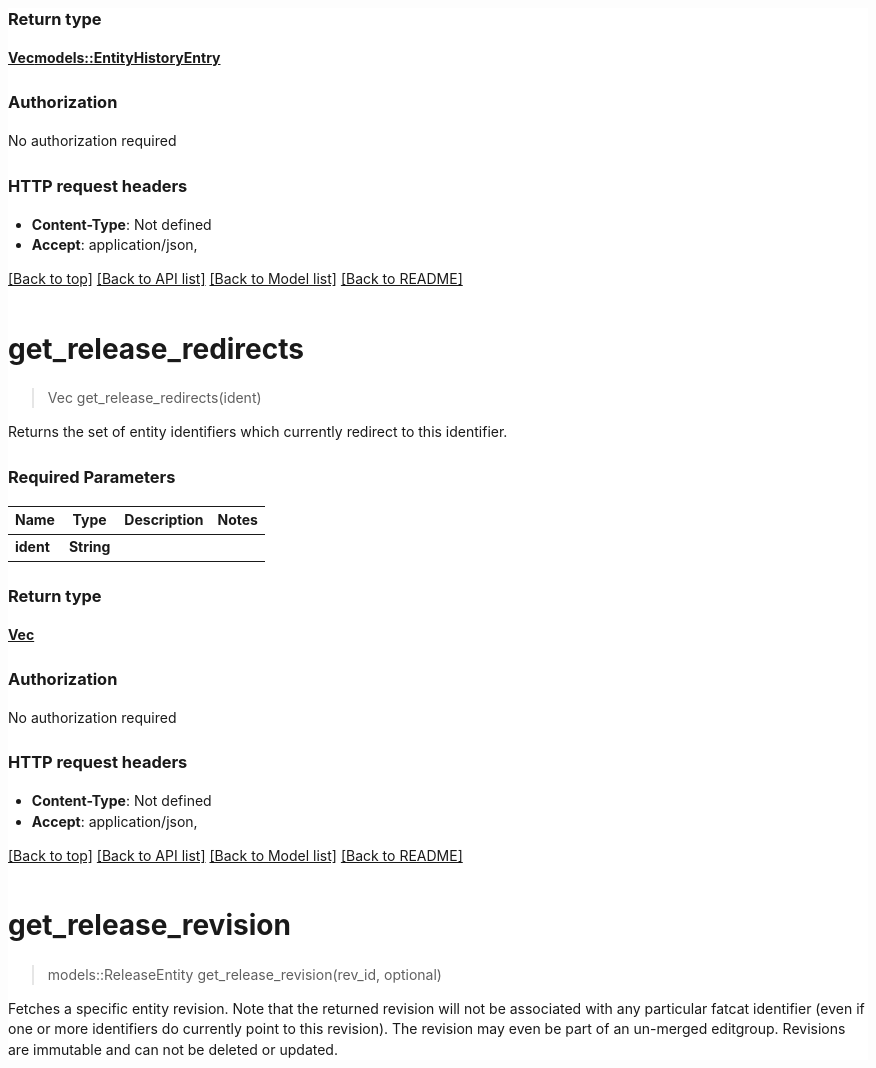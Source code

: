 ### Return type

[**Vec<models::EntityHistoryEntry>**](entity_history_entry.md)

### Authorization

No authorization required

### HTTP request headers

 - **Content-Type**: Not defined
 - **Accept**: application/json, 

[[Back to top]](#) [[Back to API list]](../README.md#documentation-for-api-endpoints) [[Back to Model list]](../README.md#documentation-for-models) [[Back to README]](../README.md)

# **get_release_redirects**
> Vec<String> get_release_redirects(ident)


Returns the set of entity identifiers which currently redirect to this identifier. 

### Required Parameters

Name | Type | Description  | Notes
------------- | ------------- | ------------- | -------------
  **ident** | **String**|  | 

### Return type

[**Vec<String>**](string.md)

### Authorization

No authorization required

### HTTP request headers

 - **Content-Type**: Not defined
 - **Accept**: application/json, 

[[Back to top]](#) [[Back to API list]](../README.md#documentation-for-api-endpoints) [[Back to Model list]](../README.md#documentation-for-models) [[Back to README]](../README.md)

# **get_release_revision**
> models::ReleaseEntity get_release_revision(rev_id, optional)


Fetches a specific entity revision. Note that the returned revision will not be associated with any particular fatcat identifier (even if one or more identifiers do currently point to this revision). The revision may even be part of an un-merged editgroup.  Revisions are immutable and can not be deleted or updated. 
